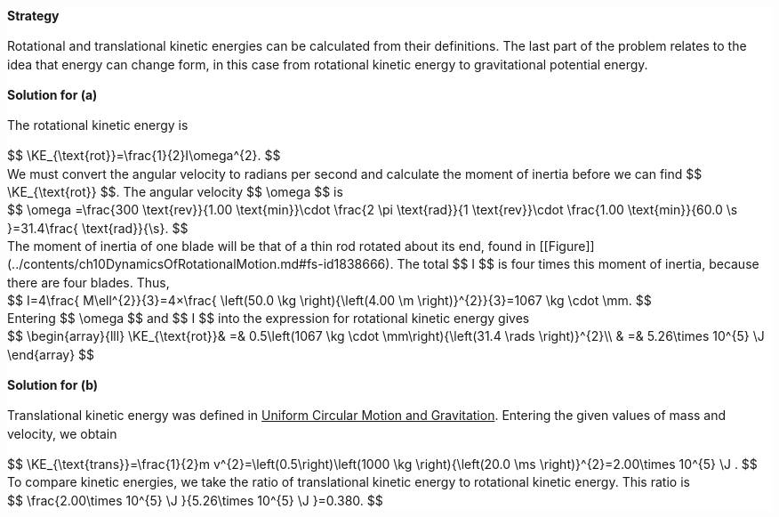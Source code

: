 **Strategy**

Rotational and translational kinetic energies can be calculated from their
definitions. The last part of the problem relates to the idea that energy can
change form, in this case from rotational kinetic energy to gravitational
potential energy.

**Solution for (a)**

The rotational kinetic energy is

<div data-type="equation" id="eip-327">
 $$ \KE_{\text{rot}}=\frac{1}{2}I\omega^{2}. $$
</div>
We must convert the angular velocity to radians per second and calculate the moment of inertia before we can find $$ \KE_{\text{rot}} $$. The angular velocity $$ \omega $$
is

<div data-type="equation" id="eip-583">
 $$ \omega =\frac{300 \text{rev}}{1.00 \text{min}}\cdot \frac{2 \pi \text{rad}}{1 \text{rev}}\cdot \frac{1.00 \text{min}}{60.0 \s }=31.4\frac{ \text{rad}}{\s}. $$
</div>
The moment of inertia of one blade will be that of a thin rod rotated about its end,
found in [[Figure]](../contents/ch10DynamicsOfRotationalMotion.md#fs-id1838666). The total $$ I $$
is four times this moment of inertia, because there are four blades. Thus,

<div data-type="equation" id="eip-897">
 $$ I=4\frac{ M\ell^{2}}{3}=4×\frac{ \left(50.0 \kg \right){\left(4.00 \m \right)}^{2}}{3}=1067 \kg \cdot \mm. $$
</div>
Entering $$ \omega $$ and $$ I $$ into the expression for rotational kinetic energy gives

<div data-type="equation" id="eip-913">
 $$ \begin{array}{lll}
\KE_{\text{rot}}& =& 0.5\left(1067 \kg \cdot \mm\right){\left(31.4 \rads \right)}^{2}\\
 & =& 5.26\times 10^{5} \J
\end{array} $$
</div>

**Solution for (b)**

Translational kinetic energy was defined
in [Uniform Circular Motion and Gravitation](../contents/ch6UniformCircularMotionAndGravitation.md). Entering the
given values of mass and velocity, we obtain

<div data-type="equation" id="eip-2">
 $$ \KE_{\text{trans}}=\frac{1}{2}m v^{2}=\left(0.5\right)\left(1000 \kg \right){\left(20.0 \ms \right)}^{2}=2.00\times 10^{5} \J . $$
</div>
To compare kinetic energies, we take the ratio of translational kinetic energy to rotational kinetic energy. This ratio is

<div data-type="equation" id="eip-973">
 $$ \frac{2.00\times 10^{5} \J }{5.26\times 10^{5} \J }=0.380. $$
</div>
